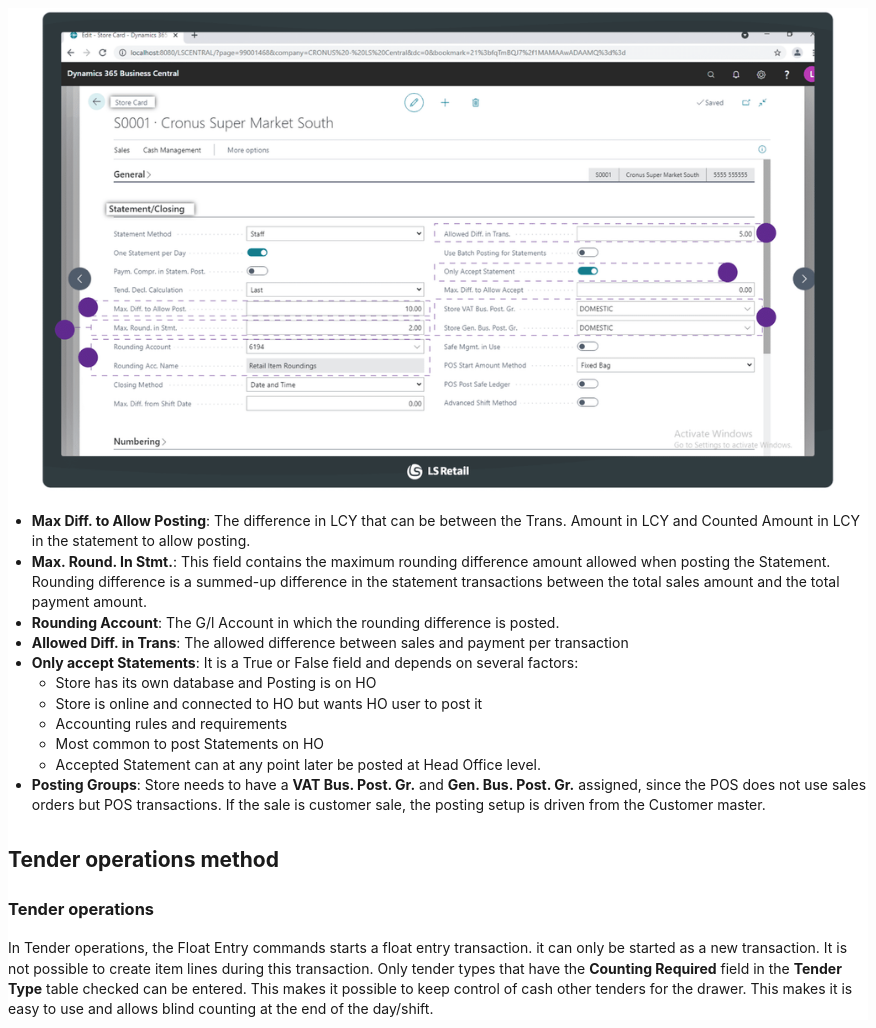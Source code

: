 ![MoreOptionsStatement](/images/202411/MoreOptionsStatement.png)

* **Max Diff. to Allow Posting**: The difference in LCY that can be between the Trans. Amount in LCY  and Counted Amount in LCY in the statement to allow posting.
* **Max. Round. In Stmt.**: This field contains the maximum rounding difference amount allowed when posting the Statement. Rounding difference is a summed-up difference in the statement transactions between the total sales amount and the total payment amount.
* **Rounding Account**: The G/l Account in which the rounding difference is posted.
* **Allowed Diff. in Trans**: The allowed difference between sales and payment per transaction
* **Only accept Statements**: It is a True or False field and depends on several factors:
  - Store has its own database and Posting is on HO
  - Store is online and connected to HO but wants HO user to post it
  - Accounting rules and requirements
  - Most common to post Statements on HO
  - Accepted Statement can at any point later be posted at Head Office level.
* **Posting Groups**: Store needs to have a **VAT Bus. Post. Gr.** and **Gen. Bus. Post. Gr.** assigned, since the POS does not use sales orders but POS transactions. If the sale is customer sale, the posting setup is driven from the Customer master.

## Tender operations method

### Tender operations

In Tender operations, the Float Entry commands starts a float entry transaction. it can only be started as a new transaction. It is not possible to create item lines during this transaction. Only tender types that have the **Counting Required** field in the **Tender Type** table checked can be entered. This makes it possible to keep control of cash other tenders for the drawer. This makes it is easy to use and allows blind counting at the end of the day/shift.

